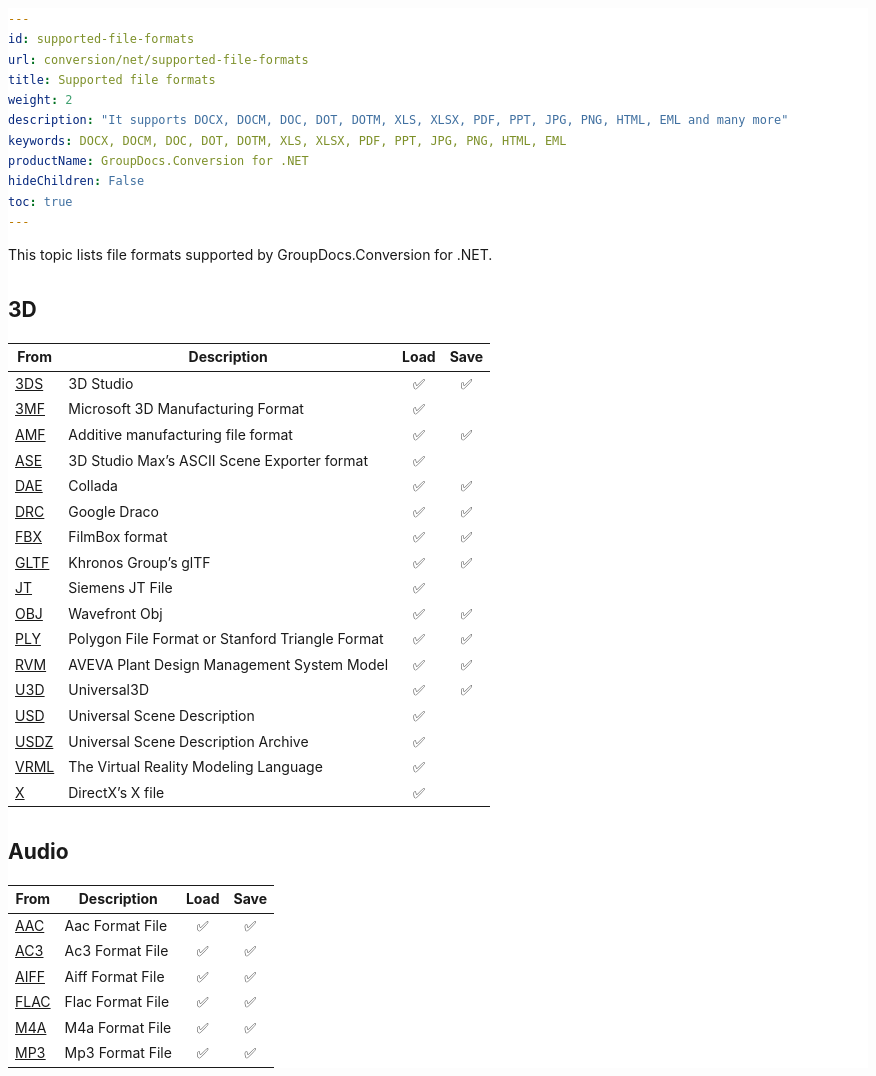 ```yaml
---
id: supported-file-formats
url: conversion/net/supported-file-formats
title: Supported file formats
weight: 2
description: "It supports DOCX, DOCM, DOC, DOT, DOTM, XLS, XLSX, PDF, PPT, JPG, PNG, HTML, EML and many more"
keywords: DOCX, DOCM, DOC, DOT, DOTM, XLS, XLSX, PDF, PPT, JPG, PNG, HTML, EML
productName: GroupDocs.Conversion for .NET
hideChildren: False
toc: true
---
```

This topic lists file formats supported by GroupDocs.Conversion for .NET.

## 3D
| From | Description | Load | Save |
| --- | --- | :---: | :---: |
| [3DS](/conversion/net/convert/3d/) | 3D Studio | ✅ | ✅ |
| [3MF](/conversion/net/convert/3d/) | Microsoft 3D Manufacturing Format | ✅ |  |
| [AMF](/conversion/net/convert/3d/) | Additive manufacturing file format | ✅ | ✅ |
| [ASE](/conversion/net/convert/3d/) | 3D Studio Max’s ASCII Scene Exporter format | ✅ |  |
| [DAE](/conversion/net/convert/3d/) | Collada | ✅ | ✅ |
| [DRC](/conversion/net/convert/3d/) | Google Draco | ✅ | ✅ |
| [FBX](/conversion/net/convert/3d/) | FilmBox format | ✅ | ✅ |
| [GLTF](/conversion/net/convert/3d/) | Khronos Group’s glTF | ✅ | ✅ |
| [JT](/conversion/net/convert/3d/) | Siemens JT File | ✅ |  |
| [OBJ](/conversion/net/convert/3d/) | Wavefront Obj | ✅ | ✅ |
| [PLY](/conversion/net/convert/3d/) | Polygon File Format or Stanford Triangle Format | ✅ | ✅ |
| [RVM](/conversion/net/convert/3d/) | AVEVA Plant Design Management System Model | ✅ | ✅ |
| [U3D](/conversion/net/convert/3d/) | Universal3D | ✅ | ✅ |
| [USD](/conversion/net/convert/3d/) | Universal Scene Description | ✅ |  |
| [USDZ](/conversion/net/convert/3d/) | Universal Scene Description Archive | ✅ |  |
| [VRML](/conversion/net/convert/3d/) | The Virtual Reality Modeling Language | ✅ |  |
| [X](/conversion/net/convert/3d/) | DirectX’s X file | ✅ |  |

## Audio
| From | Description | Load | Save |
| --- | --- | :---: | :---: |
| [AAC](/conversion/net/convert/audio/) | Aac Format File | ✅ | ✅ |
| [AC3](/conversion/net/convert/audio/) | Ac3 Format File | ✅ | ✅ |
| [AIFF](/conversion/net/convert/audio/) | Aiff Format File | ✅ | ✅ |
| [FLAC](/conversion/net/convert/audio/) | Flac Format File | ✅ | ✅ |
| [M4A](/conversion/net/convert/audio/) | M4a Format File | ✅ | ✅ |
| [MP3](/conversion/net/convert/audio/) | Mp3 Format File | ✅ | ✅ |